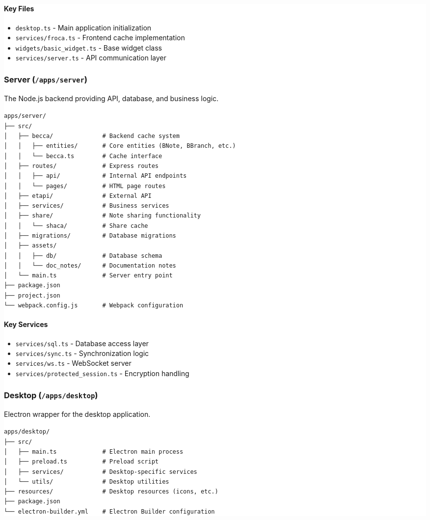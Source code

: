 #### Key Files

*   `desktop.ts` - Main application initialization
*   `services/froca.ts` - Frontend cache implementation
*   `widgets/basic_widget.ts` - Base widget class
*   `services/server.ts` - API communication layer

### Server (`/apps/server`)

The Node.js backend providing API, database, and business logic.

```
apps/server/
├── src/
│   ├── becca/              # Backend cache system
│   │   ├── entities/       # Core entities (BNote, BBranch, etc.)
│   │   └── becca.ts        # Cache interface
│   ├── routes/             # Express routes
│   │   ├── api/            # Internal API endpoints
│   │   └── pages/          # HTML page routes
│   ├── etapi/              # External API
│   ├── services/           # Business services
│   ├── share/              # Note sharing functionality
│   │   └── shaca/          # Share cache
│   ├── migrations/         # Database migrations
│   ├── assets/
│   │   ├── db/             # Database schema
│   │   └── doc_notes/      # Documentation notes
│   └── main.ts             # Server entry point
├── package.json
├── project.json
└── webpack.config.js       # Webpack configuration
```

#### Key Services

*   `services/sql.ts` - Database access layer
*   `services/sync.ts` - Synchronization logic
*   `services/ws.ts` - WebSocket server
*   `services/protected_session.ts` - Encryption handling

### Desktop (`/apps/desktop`)

Electron wrapper for the desktop application.

```
apps/desktop/
├── src/
│   ├── main.ts             # Electron main process
│   ├── preload.ts          # Preload script
│   ├── services/           # Desktop-specific services
│   └── utils/              # Desktop utilities
├── resources/              # Desktop resources (icons, etc.)
├── package.json
└── electron-builder.yml    # Electron Builder configuration
```
